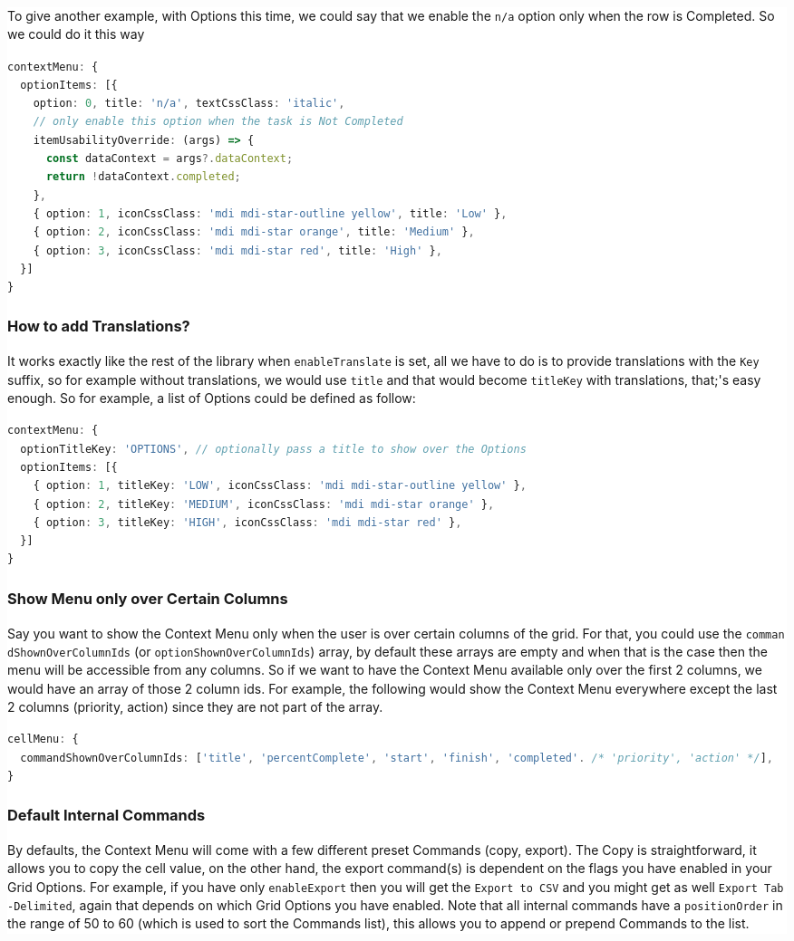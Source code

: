 To give another example, with Options this time, we could say that we enable the `n/a` option only when the row is Completed. So we could do it this way
```ts
contextMenu: {
  optionItems: [{
    option: 0, title: 'n/a', textCssClass: 'italic',
    // only enable this option when the task is Not Completed
    itemUsabilityOverride: (args) => {
      const dataContext = args?.dataContext;
      return !dataContext.completed;
    },
    { option: 1, iconCssClass: 'mdi mdi-star-outline yellow', title: 'Low' },
    { option: 2, iconCssClass: 'mdi mdi-star orange', title: 'Medium' },
    { option: 3, iconCssClass: 'mdi mdi-star red', title: 'High' },
  }]
}
```

### How to add Translations?
It works exactly like the rest of the library when `enableTranslate` is set, all we have to do is to provide translations with the `Key` suffix, so for example without translations, we would use `title` and that would become `titleKey` with translations, that;'s easy enough. So for example, a list of Options could be defined as follow:
```ts
contextMenu: {
  optionTitleKey: 'OPTIONS', // optionally pass a title to show over the Options
  optionItems: [{
    { option: 1, titleKey: 'LOW', iconCssClass: 'mdi mdi-star-outline yellow' },
    { option: 2, titleKey: 'MEDIUM', iconCssClass: 'mdi mdi-star orange' },
    { option: 3, titleKey: 'HIGH', iconCssClass: 'mdi mdi-star red' },
  }]
}
```

### Show Menu only over Certain Columns
Say you want to show the Context Menu only when the user is over certain columns of the grid. For that, you could use the `commandShownOverColumnIds` (or `optionShownOverColumnIds`) array, by default these arrays are empty and when that is the case then the menu will be accessible from any columns. So if we want to have the Context Menu available only over the first 2 columns, we would have an array of those 2 column ids. For example, the following would show the Context Menu everywhere except the last 2 columns (priority, action) since they are not part of the array.
```ts
cellMenu: {
  commandShownOverColumnIds: ['title', 'percentComplete', 'start', 'finish', 'completed'. /* 'priority', 'action' */],
}
```

### Default Internal Commands
By defaults, the Context Menu will come with a few different preset Commands (copy, export). The Copy is straightforward, it allows you to copy the cell value, on the other hand, the export command(s) is dependent on the flags you have enabled in your Grid Options. For example, if you have only `enableExport` then you will get the `Export to CSV` and you might get as well `Export Tab-Delimited`, again that depends on which Grid Options you have enabled. Note that all internal commands have a `positionOrder` in the range of 50 to 60 (which is used to sort the Commands list), this allows you to append or prepend Commands to the list.
